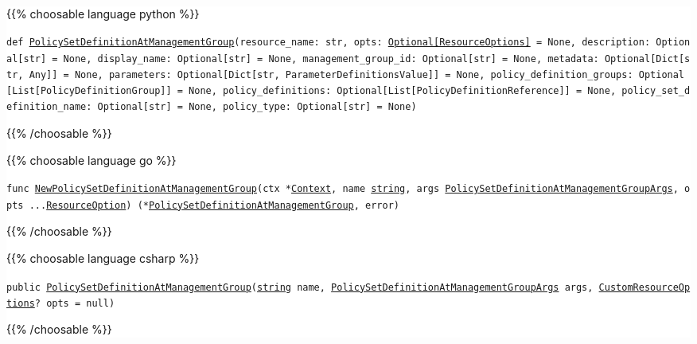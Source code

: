 {{% choosable language python %}}
<div class="highlight"><pre class="chroma"><code class="language-python" data-lang="python"><span class="k">def </span><span class="nx"><a href="/docs/reference/pkg/python/pulumi_azure-nextgen/management/#pulumi_azure-nextgen.management.PolicySetDefinitionAtManagementGroup">PolicySetDefinitionAtManagementGroup</a></span><span class="p">(</span><span class="nx">resource_name</span><span class="p">:</span> <span class="nx">str</span><span class="p">, </span><span class="nx">opts</span><span class="p">:</span> <span class="nx"><a href="/docs/reference/pkg/python/pulumi/#pulumi.ResourceOptions">Optional[ResourceOptions]</a></span> = None<span class="p">, </span><span class="nx">description</span><span class="p">:</span> <span class="nx">Optional[str]</span> = None<span class="p">, </span><span class="nx">display_name</span><span class="p">:</span> <span class="nx">Optional[str]</span> = None<span class="p">, </span><span class="nx">management_group_id</span><span class="p">:</span> <span class="nx">Optional[str]</span> = None<span class="p">, </span><span class="nx">metadata</span><span class="p">:</span> <span class="nx">Optional[Dict[str, Any]]</span> = None<span class="p">, </span><span class="nx">parameters</span><span class="p">:</span> <span class="nx">Optional[Dict[str, ParameterDefinitionsValue]]</span> = None<span class="p">, </span><span class="nx">policy_definition_groups</span><span class="p">:</span> <span class="nx">Optional[List[PolicyDefinitionGroup]]</span> = None<span class="p">, </span><span class="nx">policy_definitions</span><span class="p">:</span> <span class="nx">Optional[List[PolicyDefinitionReference]]</span> = None<span class="p">, </span><span class="nx">policy_set_definition_name</span><span class="p">:</span> <span class="nx">Optional[str]</span> = None<span class="p">, </span><span class="nx">policy_type</span><span class="p">:</span> <span class="nx">Optional[str]</span> = None<span class="p">)</span></code></pre></div>
{{% /choosable %}}

{{% choosable language go %}}
<div class="highlight"><pre class="chroma"><code class="language-go" data-lang="go"><span class="k">func </span><span class="nx"><a href="https://pkg.go.dev/github.com/pulumi/pulumi-azure-nextgen/sdk/go/azure/management?tab=doc#PolicySetDefinitionAtManagementGroup">NewPolicySetDefinitionAtManagementGroup</a></span><span class="p">(</span><span class="nx">ctx</span><span class="p"> *</span><span class="nx"><a href="https://pkg.go.dev/github.com/pulumi/pulumi/sdk/go/pulumi?tab=doc#Context">Context</a></span><span class="p">, </span><span class="nx">name</span><span class="p"> </span><span class="nx"><a href="https://golang.org/pkg/builtin/#string">string</a></span><span class="p">, </span><span class="nx">args</span><span class="p"> </span><span class="nx"><a href="https://pkg.go.dev/github.com/pulumi/pulumi-azure-nextgen/sdk/go/azure/management?tab=doc#PolicySetDefinitionAtManagementGroupArgs">PolicySetDefinitionAtManagementGroupArgs</a></span><span class="p">, </span><span class="nx">opts</span><span class="p"> ...</span><span class="nx"><a href="https://pkg.go.dev/github.com/pulumi/pulumi/sdk/go/pulumi?tab=doc#ResourceOption">ResourceOption</a></span><span class="p">) (*<span class="nx"><a href="https://pkg.go.dev/github.com/pulumi/pulumi-azure-nextgen/sdk/go/azure/management?tab=doc#PolicySetDefinitionAtManagementGroup">PolicySetDefinitionAtManagementGroup</a></span>, error)</span></code></pre></div>
{{% /choosable %}}

{{% choosable language csharp %}}
<div class="highlight"><pre class="chroma"><code class="language-csharp" data-lang="csharp"><span class="k">public </span><span class="nx"><a href="/docs/reference/pkg/dotnet/Pulumi.AzureNextGen/Pulumi.AzureNextGen.management.PolicySetDefinitionAtManagementGroup.html">PolicySetDefinitionAtManagementGroup</a></span><span class="p">(</span><span class="nx"><a href="https://docs.microsoft.com/en-us/dotnet/csharp/language-reference/builtin-types/built-in-types">string</a></span><span class="p"> </span><span class="nx">name<span class="p">, </span><span class="nx"><a href="/docs/reference/pkg/dotnet/Pulumi.AzureNextGen/Pulumi.AzureNextGen.Management.PolicySetDefinitionAtManagementGroupArgs.html">PolicySetDefinitionAtManagementGroupArgs</a></span><span class="p"> </span><span class="nx">args<span class="p">, </span><span class="nx"><a href="/docs/reference/pkg/dotnet/Pulumi/Pulumi.CustomResourceOptions.html">CustomResourceOptions</a></span><span class="p">? </span><span class="nx">opts = null<span class="p">)</span></code></pre></div>
{{% /choosable %}}
